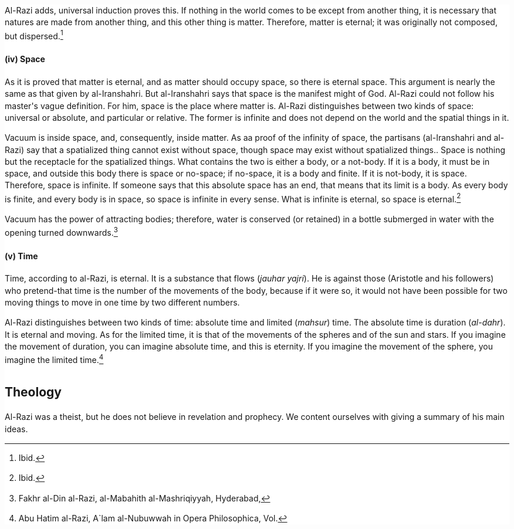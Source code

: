 Al-Razi adds, universal induction proves this. If nothing in the world
comes to be except from another thing, it is necessary that natures are
made from another thing, and this other thing is matter. Therefore,
matter is eternal; it was originally not composed, but dispersed.[^61]

#### (iv) Space

As it is proved that matter is eternal, and as matter should occupy
space, so there is eternal space. This argument is nearly the same as
that given by al-Iranshahri. But al-Iranshahri says that space is the
manifest might of God. Al-Razi could not follow his master's vague
definition. For him, space is the place where matter is.
Al-Razi distinguishes between two kinds of space: universal or
absolute, and particular or relative. The former is infinite and does
not depend on the world and the spatial things in it.

Vacuum is inside space, and, consequently, inside matter. As aa proof of
the infinity of space, the partisans (al-Iranshahri and al-Razi) say
that a spatialized thing cannot exist without space, though space may
exist without spatialized things.. Space is nothing but the receptacle
for the spatialized things. What con­tains the two is either a body, or
a not-body. If it is a body, it must be in space, and outside this body
there is space or no-space; if no-space, it is a body and finite. If it
is not-body, it is space. Therefore, space is infinite. If someone says
that this absolute space has an end, that means that its limit is a
body. As every body is finite, and every body is in space, so space is
infinite in every sense. What is infinite is eternal, so space is
eternal.[^62]

Vacuum has the power of attracting bodies; therefore, water is conserved
(or retained) in a bottle submerged in water with the opening turned
down­wards.[^63]

#### (v) Time

Time, according to al-Razi, is eternal. It is a substance that flows
(*jauhar yajri*). He is against those (Aristotle and his followers) who
pretend-that time is the number of the movements of the body, because if
it were so, it would not have been possible for two moving things to
move in one time by two different numbers.

Al-Razi distinguishes between two kinds of time: absolute time and
limited (*mahsur*) time. The absolute time is duration (*al-dahr*). It
is eternal and moving. As for the limited time, it is that of the
movements of the spheres and of the sun and stars. If you imagine the
movement of duration, you can imagine absolute time, and this is
eternity. If you imagine the movement of the sphere, you imagine the
limited time.[^64]

Theology
--------

Al-Razi was a theist, but he does not believe in revelation and
prophecy. We content ourselves with giving a summary of his main ideas.


[^1]: Epitre de Beruni, contenant le repertoire des ouvryes de Muhammad
[^2]: See on him: Fihrist, p. 296; al-Baihaqi, p. 22; Usaibi'ah, Vol. I,
[^3]: Yaqut, Buldan, Vol.II, p.901.
[^4]: In Dar al-Kutub al-Misriyyah in Cairo, Taimur 129, medicine.
[^5]: Fihrist, pp.299-300.
[^6]: Al-Qifti, p.272.
[^7]: Ibn Abi Usaibi\`ah, Vol. I, p. 310.
[^8]: Ibn Juljul, p.78.
[^9]: P. 299, Flugel; pp. 314-416, Cairo ed.
[^10]: Ibn Abi Usaibi’ah, Vol.1, pg. 312.
[^11]: Fihrist, p.416, Cairo ed.
[^12]: Ibid.
[^13]: Ibid.
[^14]: Ibn Juljul, p.78.
[^15]: Ibid.
[^16]: Epitre de Beruni, p. 5
[^17]: This is the date given by al-Biruni (ibid., p. 6). Other dates
[^18]: Fihrist, p.416,Cairo ed.
[^19]: Ibid., pp. 300, 301; Usaibi\`ah, Vol. I, pp. 317, 320; al-Biruni,
[^20]: Al-Biruni, No.62.
[^21]: See on him: Qazwini on Chahar Maqalah (Gibb. Mem. Series XI), pp.
[^22]: Fihrist, p.416, Cairo ed.
[^23]: Ibid., p. 416; p. 300, Flugel (Ed.); Usaibi'ah, p. 319.
[^24]: Manuscript No. 1408 in Muhammad Murad in Istanbul, p.135.
[^25]: Mentioned in Fihrist, pp. 188, 189; Nizam al-Mulk's
[^26]: Ed. by Kraus, Opera Philosophica, Vol.. I, pp. 295-316
[^27]: Ibid., p. 2, note 3.
[^28]: Ibid., p. 312.
[^29]: Fihrist, p. 301; Ibn Abi Usaibi'ah, Vol. I, p. 316.
[^30]: Al-Biruni, p.79.
[^31]: Fihrist, p.417.
[^32]: Al-Biruni, p.37.
[^33]: Ibid., pp. 129-30.
[^34]: Ibid., p. 147
[^35]: Ibid., p.134.
[^36]: Ibid., p.172.
[^37]: Ibid., p.82.
[^38]: Ibid., p.171.
[^39]: Ibid., pp.119, 120.
[^40]: Fihrist, pp.416-19.
[^41]: Gohins p. 133, II. 33-48.
[^42]: Epitre de Beruni, contenant le repertoire des ouvryeade Muhammad
[^43]: Isis, Vol. V, 1922, pp. 26-50.
[^44]: Manuscript in Oxford, Bodley Marsh 156, folios 239b-245b
[^45]: Opera Philosophica, Vol. I, 1939, pp. 17, 18.
[^46]: Ibid., p. 296.
[^47]: Pines, Beitrage zur islarnischen Atomenlehre, S. 36, No. 2,
[^48]: Opera Philosophica, p. 114.
[^49]: Raghib, Manuscript No. 1463 (ff. 90-98b) in Istanbul, pp. 128,
[^50]: Opera Philosphica, p.114.
[^51]: See Neo Platonici apud Arabes, ed. A. Badawi, Cairo, 1955.
[^52]: Opera Philosophica, pp. 170-190.
[^53]: E. Sachau, Alberuni's India, London, 1910, Vol. I, p. 319.
[^54]: Marzuqi, Al-Azminah w-al-Amkinah, Hyderabad, 1332/1913, Vol. I,
[^55]: Oriental Studies Presented to E. G. Browne, Cambridge, 1922, p.
[^56]: Opera Philosophica, Vol. I, pp. 192-94
[^57]: Marzuqi, op. cit., Vol. I, p. 114.
[^58]: See especially, Fakhr al-Din al-Razi, Muhassal, Cairo 1323/1905,
[^59]: Nasir-i Khusrau, Zad al-Musafirin, ed. Kaviani, Berlin,
[^60]: Ibid., pp.73 et sqq.
[^61]: Ibid.
[^62]: Ibid.
[^63]: Fakhr al-Din al-Razi, al-Mabahith al-Mashriqiyyah, Hyderabad,
[^64]: Abu Hatim al-Razi, A\`lam al-Nubuwwah in Opera Philosophica, Vol.